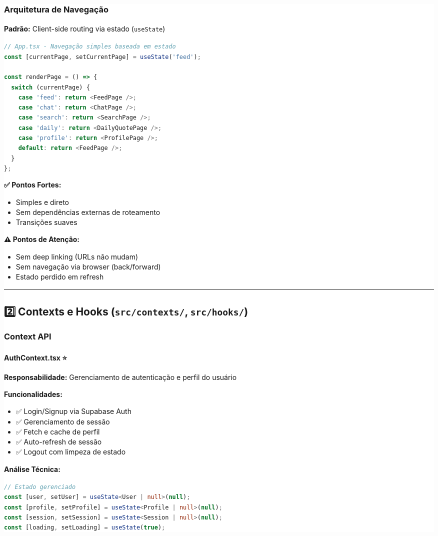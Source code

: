 ### Arquitetura de Navegação

**Padrão:** Client-side routing via estado (`useState`)

```typescript
// App.tsx - Navegação simples baseada em estado
const [currentPage, setCurrentPage] = useState('feed');

const renderPage = () => {
  switch (currentPage) {
    case 'feed': return <FeedPage />;
    case 'chat': return <ChatPage />;
    case 'search': return <SearchPage />;
    case 'daily': return <DailyQuotePage />;
    case 'profile': return <ProfilePage />;
    default: return <FeedPage />;
  }
};
```

**✅ Pontos Fortes:**
- Simples e direto
- Sem dependências externas de roteamento
- Transições suaves

**⚠️ Pontos de Atenção:**
- Sem deep linking (URLs não mudam)
- Sem navegação via browser (back/forward)
- Estado perdido em refresh

---

## 2️⃣ Contexts e Hooks (`src/contexts/`, `src/hooks/`)

### Context API

#### **AuthContext.tsx** ⭐
**Responsabilidade:** Gerenciamento de autenticação e perfil do usuário

**Funcionalidades:**
- ✅ Login/Signup via Supabase Auth
- ✅ Gerenciamento de sessão
- ✅ Fetch e cache de perfil
- ✅ Auto-refresh de sessão
- ✅ Logout com limpeza de estado

**Análise Técnica:**
```typescript
// Estado gerenciado
const [user, setUser] = useState<User | null>(null);
const [profile, setProfile] = useState<Profile | null>(null);
const [session, setSession] = useState<Session | null>(null);
const [loading, setLoading] = useState(true);
```
